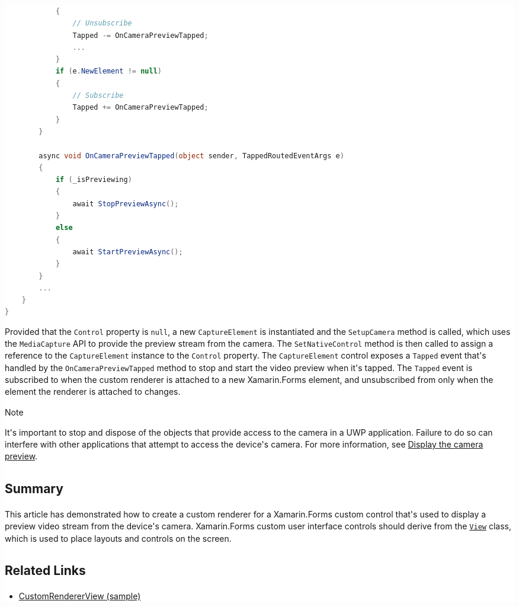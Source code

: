 ```csharp
            {
                // Unsubscribe
                Tapped -= OnCameraPreviewTapped;
                ...
            }
            if (e.NewElement != null)
            {
                // Subscribe
                Tapped += OnCameraPreviewTapped;
            }
        }

        async void OnCameraPreviewTapped(object sender, TappedRoutedEventArgs e)
        {
            if (_isPreviewing)
            {
                await StopPreviewAsync();
            }
            else
            {
                await StartPreviewAsync();
            }
        }
        ...
    }
}
```

Provided that the `Control` property is `null`, a new `CaptureElement` is instantiated and the `SetupCamera` method is called, which uses the `MediaCapture` API to provide the preview stream from the camera. The `SetNativeControl` method is then called to assign a reference to the `CaptureElement` instance to the `Control` property. The `CaptureElement` control exposes a `Tapped` event that's handled by the `OnCameraPreviewTapped` method to stop and start the video preview when it's tapped. The `Tapped` event is subscribed to when the custom renderer is attached to a new Xamarin.Forms element, and unsubscribed from only when the element the renderer is attached to changes.

> [!NOTE]
> It's important to stop and dispose of the objects that provide access to the camera in a UWP application. Failure to do so can interfere with other applications that attempt to access the device's camera. For more information, see [Display the camera preview](/windows/uwp/audio-video-camera/simple-camera-preview-access/).

## Summary

This article has demonstrated how to create a custom renderer for a Xamarin.Forms custom control that's used to display a preview video stream from the device's camera. Xamarin.Forms custom user interface controls should derive from the [`View`](xref:Xamarin.Forms.View) class, which is used to place layouts and controls on the screen.


## Related Links

- [CustomRendererView (sample)](https://developer.xamarin.com/samples/xamarin-forms/customrenderers/view/)
